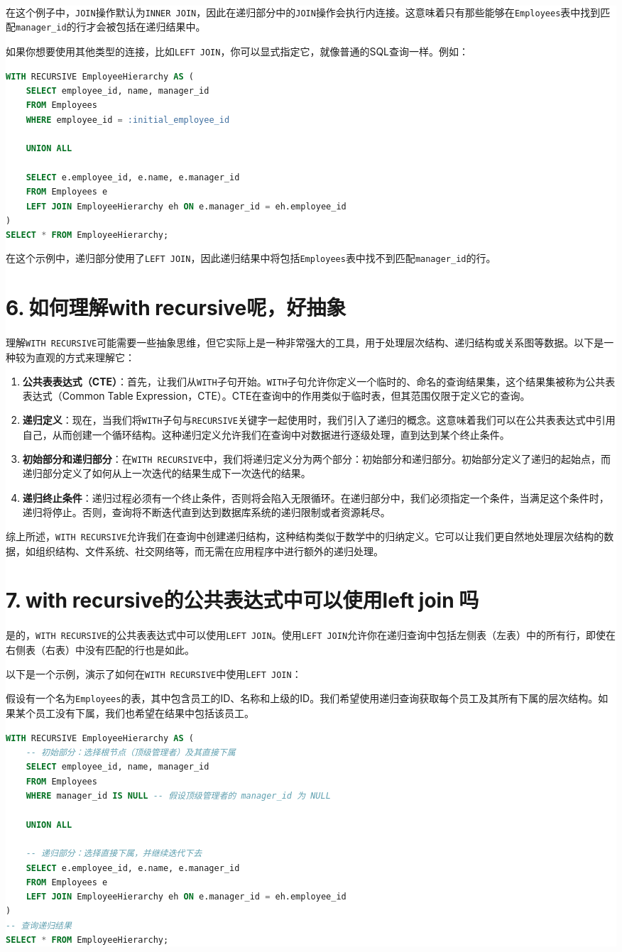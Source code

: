在这个例子中，`JOIN`操作默认为`INNER JOIN`，因此在递归部分中的`JOIN`操作会执行内连接。这意味着只有那些能够在`Employees`表中找到匹配`manager_id`的行才会被包括在递归结果中。

如果你想要使用其他类型的连接，比如`LEFT JOIN`，你可以显式指定它，就像普通的SQL查询一样。例如：

```sql
WITH RECURSIVE EmployeeHierarchy AS (
    SELECT employee_id, name, manager_id
    FROM Employees
    WHERE employee_id = :initial_employee_id
    
    UNION ALL
    
    SELECT e.employee_id, e.name, e.manager_id
    FROM Employees e
    LEFT JOIN EmployeeHierarchy eh ON e.manager_id = eh.employee_id
)
SELECT * FROM EmployeeHierarchy;
```

在这个示例中，递归部分使用了`LEFT JOIN`，因此递归结果中将包括`Employees`表中找不到匹配`manager_id`的行。   

# 6. 如何理解with recursive呢，好抽象   
理解`WITH RECURSIVE`可能需要一些抽象思维，但它实际上是一种非常强大的工具，用于处理层次结构、递归结构或关系图等数据。以下是一种较为直观的方式来理解它：

1. **公共表表达式（CTE）**：首先，让我们从`WITH`子句开始。`WITH`子句允许你定义一个临时的、命名的查询结果集，这个结果集被称为公共表表达式（Common Table Expression，CTE）。CTE在查询中的作用类似于临时表，但其范围仅限于定义它的查询。

2. **递归定义**：现在，当我们将`WITH`子句与`RECURSIVE`关键字一起使用时，我们引入了递归的概念。这意味着我们可以在公共表表达式中引用自己，从而创建一个循环结构。这种递归定义允许我们在查询中对数据进行逐级处理，直到达到某个终止条件。

3. **初始部分和递归部分**：在`WITH RECURSIVE`中，我们将递归定义分为两个部分：初始部分和递归部分。初始部分定义了递归的起始点，而递归部分定义了如何从上一次迭代的结果生成下一次迭代的结果。

4. **递归终止条件**：递归过程必须有一个终止条件，否则将会陷入无限循环。在递归部分中，我们必须指定一个条件，当满足这个条件时，递归将停止。否则，查询将不断迭代直到达到数据库系统的递归限制或者资源耗尽。

综上所述，`WITH RECURSIVE`允许我们在查询中创建递归结构，这种结构类似于数学中的归纳定义。它可以让我们更自然地处理层次结构的数据，如组织结构、文件系统、社交网络等，而无需在应用程序中进行额外的递归处理。   

# 7. with recursive的公共表达式中可以使用left join 吗    
是的，`WITH RECURSIVE`的公共表表达式中可以使用`LEFT JOIN`。使用`LEFT JOIN`允许你在递归查询中包括左侧表（左表）中的所有行，即使在右侧表（右表）中没有匹配的行也是如此。

以下是一个示例，演示了如何在`WITH RECURSIVE`中使用`LEFT JOIN`：

假设有一个名为`Employees`的表，其中包含员工的ID、名称和上级的ID。我们希望使用递归查询获取每个员工及其所有下属的层次结构。如果某个员工没有下属，我们也希望在结果中包括该员工。

```sql
WITH RECURSIVE EmployeeHierarchy AS (
    -- 初始部分：选择根节点（顶级管理者）及其直接下属
    SELECT employee_id, name, manager_id
    FROM Employees
    WHERE manager_id IS NULL -- 假设顶级管理者的 manager_id 为 NULL
    
    UNION ALL
    
    -- 递归部分：选择直接下属，并继续迭代下去
    SELECT e.employee_id, e.name, e.manager_id
    FROM Employees e
    LEFT JOIN EmployeeHierarchy eh ON e.manager_id = eh.employee_id
)
-- 查询递归结果
SELECT * FROM EmployeeHierarchy;
```
